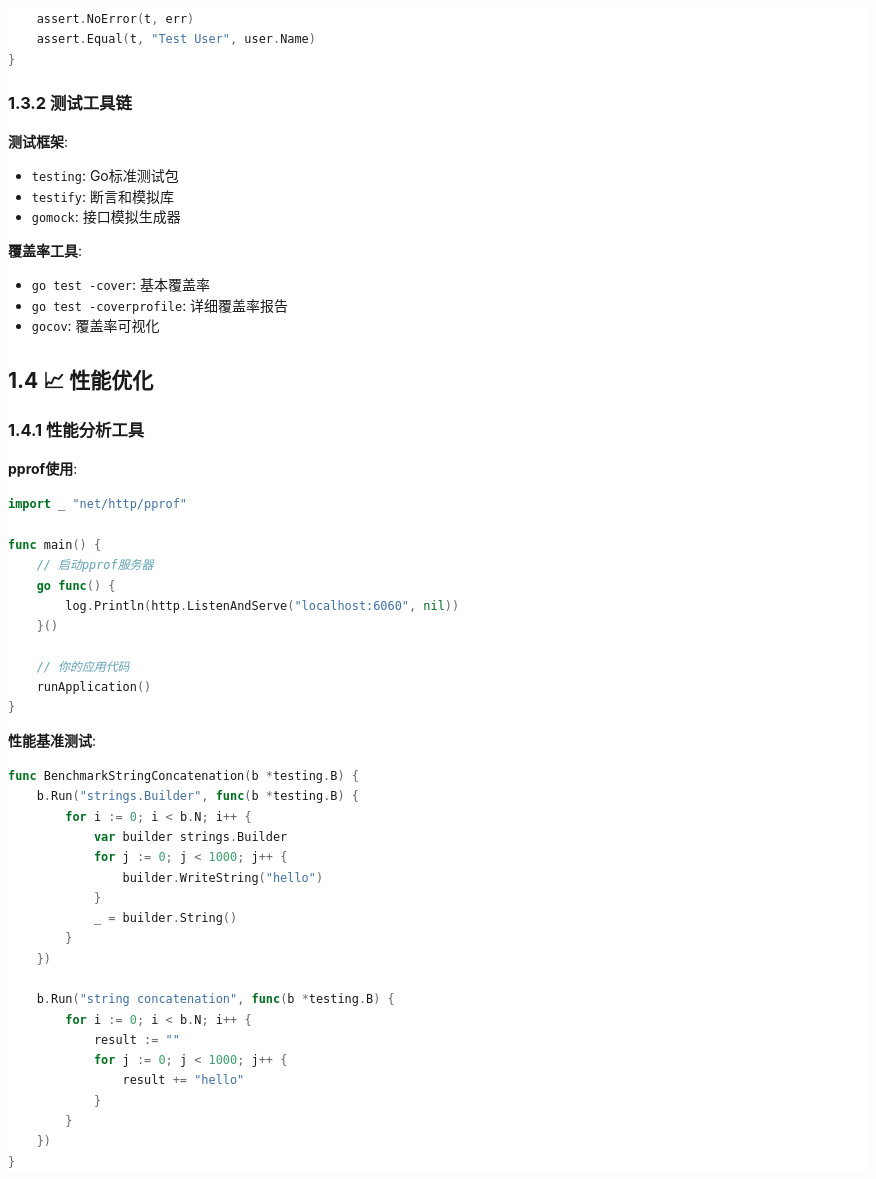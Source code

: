 ```go
    assert.NoError(t, err)
    assert.Equal(t, "Test User", user.Name)
}
```

### 1.3.2 测试工具链

**测试框架**:

- `testing`: Go标准测试包
- `testify`: 断言和模拟库
- `gomock`: 接口模拟生成器

**覆盖率工具**:

- `go test -cover`: 基本覆盖率
- `go test -coverprofile`: 详细覆盖率报告
- `gocov`: 覆盖率可视化

## 1.4 📈 性能优化

### 1.4.1 性能分析工具

**pprof使用**:

```go
import _ "net/http/pprof"

func main() {
    // 启动pprof服务器
    go func() {
        log.Println(http.ListenAndServe("localhost:6060", nil))
    }()
    
    // 你的应用代码
    runApplication()
}
```

**性能基准测试**:

```go
func BenchmarkStringConcatenation(b *testing.B) {
    b.Run("strings.Builder", func(b *testing.B) {
        for i := 0; i < b.N; i++ {
            var builder strings.Builder
            for j := 0; j < 1000; j++ {
                builder.WriteString("hello")
            }
            _ = builder.String()
        }
    })
    
    b.Run("string concatenation", func(b *testing.B) {
        for i := 0; i < b.N; i++ {
            result := ""
            for j := 0; j < 1000; j++ {
                result += "hello"
            }
        }
    })
}
```
